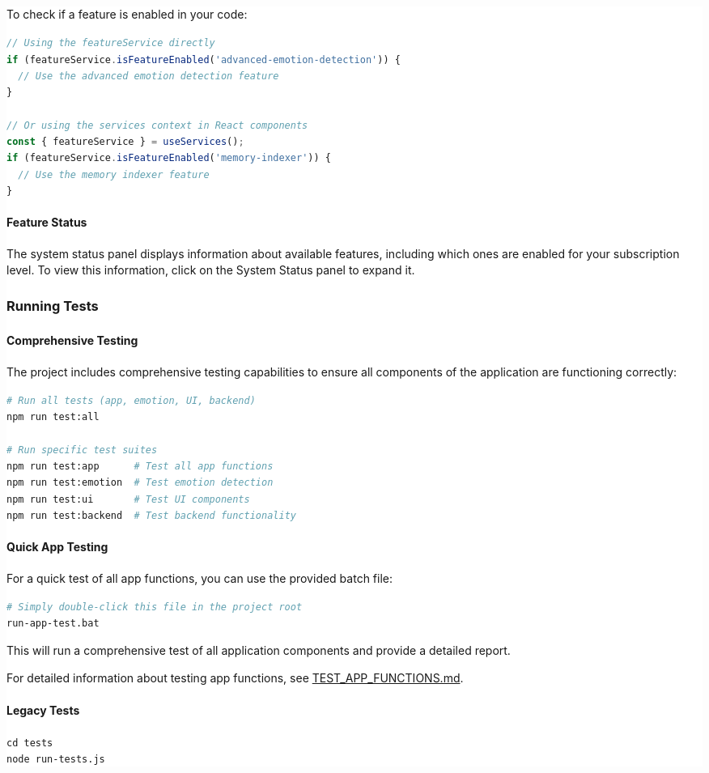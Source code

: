 To check if a feature is enabled in your code:

```javascript
// Using the featureService directly
if (featureService.isFeatureEnabled('advanced-emotion-detection')) {
  // Use the advanced emotion detection feature
}

// Or using the services context in React components
const { featureService } = useServices();
if (featureService.isFeatureEnabled('memory-indexer')) {
  // Use the memory indexer feature
}
```

#### Feature Status

The system status panel displays information about available features, including which ones are enabled for your subscription level. To view this information, click on the System Status panel to expand it.

### Running Tests

#### Comprehensive Testing

The project includes comprehensive testing capabilities to ensure all components of the application are functioning correctly:

```bash
# Run all tests (app, emotion, UI, backend)
npm run test:all

# Run specific test suites
npm run test:app      # Test all app functions
npm run test:emotion  # Test emotion detection
npm run test:ui       # Test UI components
npm run test:backend  # Test backend functionality
```

#### Quick App Testing

For a quick test of all app functions, you can use the provided batch file:

```bash
# Simply double-click this file in the project root
run-app-test.bat
```

This will run a comprehensive test of all application components and provide a detailed report.

For detailed information about testing app functions, see [TEST_APP_FUNCTIONS.md](TEST_APP_FUNCTIONS.md).

#### Legacy Tests
```
cd tests
node run-tests.js
```
